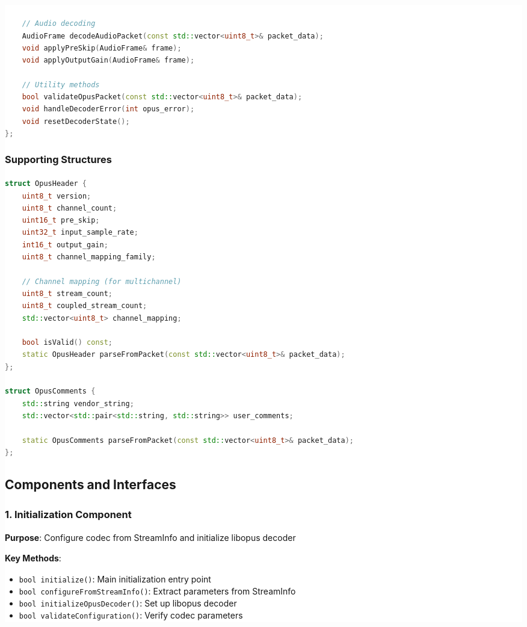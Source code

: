 ```cpp
    
    // Audio decoding
    AudioFrame decodeAudioPacket(const std::vector<uint8_t>& packet_data);
    void applyPreSkip(AudioFrame& frame);
    void applyOutputGain(AudioFrame& frame);
    
    // Utility methods
    bool validateOpusPacket(const std::vector<uint8_t>& packet_data);
    void handleDecoderError(int opus_error);
    void resetDecoderState();
};
```

### **Supporting Structures**

```cpp
struct OpusHeader {
    uint8_t version;
    uint8_t channel_count;
    uint16_t pre_skip;
    uint32_t input_sample_rate;
    int16_t output_gain;
    uint8_t channel_mapping_family;
    
    // Channel mapping (for multichannel)
    uint8_t stream_count;
    uint8_t coupled_stream_count;
    std::vector<uint8_t> channel_mapping;
    
    bool isValid() const;
    static OpusHeader parseFromPacket(const std::vector<uint8_t>& packet_data);
};

struct OpusComments {
    std::string vendor_string;
    std::vector<std::pair<std::string, std::string>> user_comments;
    
    static OpusComments parseFromPacket(const std::vector<uint8_t>& packet_data);
};
```

## **Components and Interfaces**

### **1. Initialization Component**

**Purpose**: Configure codec from StreamInfo and initialize libopus decoder

**Key Methods**:
- `bool initialize()`: Main initialization entry point
- `bool configureFromStreamInfo()`: Extract parameters from StreamInfo
- `bool initializeOpusDecoder()`: Set up libopus decoder
- `bool validateConfiguration()`: Verify codec parameters
